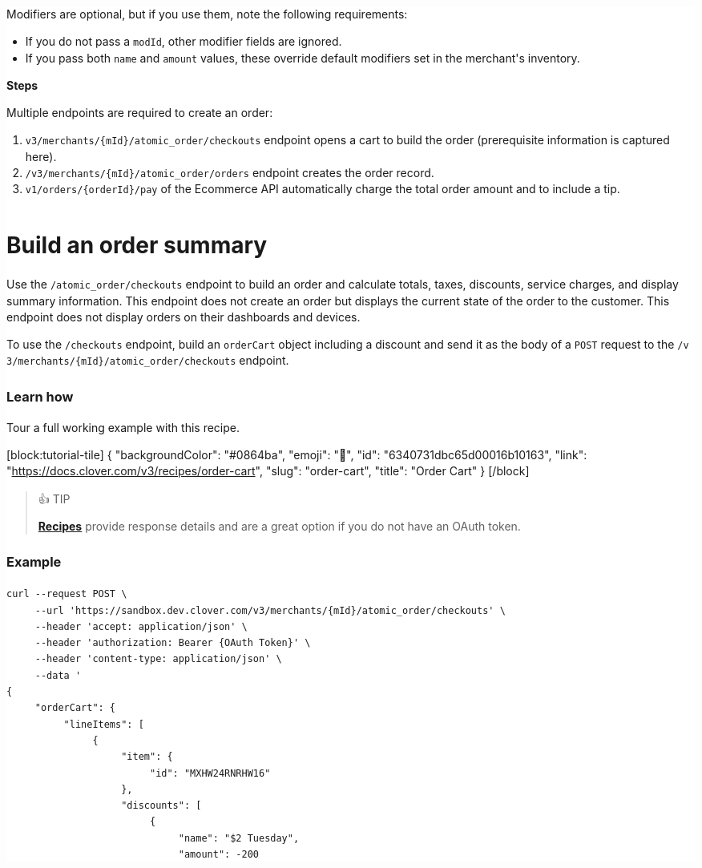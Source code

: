 Modifiers are optional, but if you use them, note the following requirements:

- If you do not pass a `modId`, other modifier fields are ignored.
- If you pass both `name` and `amount` values, these override default modifiers set in the merchant's inventory.

**Steps**

Multiple endpoints are required to create an order: 

1. `v3/merchants/{mId}/atomic_order/checkouts` endpoint opens a cart to build the order (prerequisite information is captured here).
2. `/v3/merchants/{mId}/atomic_order/orders` endpoint creates the order record.
3. `v1/orders/{orderId}/pay` of the Ecommerce API automatically charge the total order amount and to include a tip.

# Build an order summary

Use the `/atomic_order/checkouts` endpoint to build an order and calculate totals, taxes, discounts, service charges, and display summary information. This endpoint does not create an order but displays the current state of the order to the customer.  This endpoint does not display orders on their dashboards and devices.

To use the `/checkouts` endpoint, build an `orderCart` object including a discount and send it as the body of a `POST` request to the `/v3/merchants/{mId}/atomic_order/checkouts` endpoint.  

### Learn how

Tour a full working example with this recipe.

[block:tutorial-tile]
{
  "backgroundColor": "#0864ba",
  "emoji": "🛒",
  "id": "6340731dbc65d00016b10163",
  "link": "https://docs.clover.com/v3/recipes/order-cart",
  "slug": "order-cart",
  "title": "Order Cart"
}
[/block]


> 👍 TIP
> 
> **[Recipes](https://docs.clover.com/recipes)** provide response details and are a great option if you do not have an OAuth token.

### Example

```curl Build an order
curl --request POST \
     --url 'https://sandbox.dev.clover.com/v3/merchants/{mId}/atomic_order/checkouts' \
     --header 'accept: application/json' \
     --header 'authorization: Bearer {OAuth Token}' \
     --header 'content-type: application/json' \
     --data '
{
     "orderCart": {
          "lineItems": [
               {
                    "item": {
                         "id": "MXHW24RNRHW16"
                    },
                    "discounts": [
                         {
                              "name": "$2 Tuesday",
                              "amount": -200
```